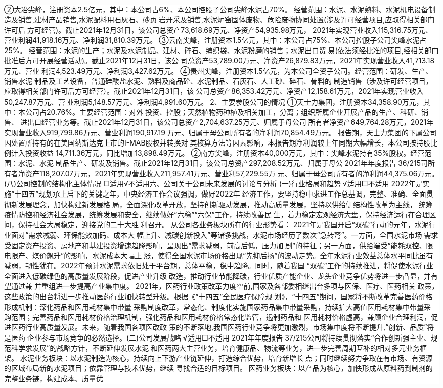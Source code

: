 ②大冶尖峰，注册资本2.5亿元，其中：本公司占6%、本公司控股子公司尖峰水泥占70%。
经营范围：水泥、水泥熟料、水泥机电设备制造及销售,建材产品销售,水泥配料用石灰石、砂页
岩开采及销售,水泥炉窑固体废物、危险废物协同处置(涉及许可经营项目,应取得相关部门许可后
方可经营)。截止2021年12月31日，该公司总资产73,618.69万元、净资产54,935.98万元，
2021年实现营业收入115,316.75万元、营业利润41,918.16万元、净利润31,810.39万元。
③云南尖峰，注册资本1.5亿元，其中：本公司占75%、本公司控股子公司尖峰水泥占25%。
经营范围：水泥的生产；水泥及水泥制品、建材、碎石、编织袋、水泥粉磨的销售；水泥出口贸
易(依法须经批准的项目,经相关部门批准后方可开展经营活动)。截止2021年12月31日，该公
司总资产53,789.00万元、净资产26,879.83万元，2021年实现营业收入41,713.18万元、营业
利润4,523.49万元、净利润3,427.62万元。
④贵州尖峰，注册资本1.5亿元，为本公司全资子公司。经营范围：研发、生产、销售水泥
制品及工艺设备，普通硅酸盐水泥、熟料及商品砼、水泥制品、石灰石、人工砂、碎石、骨料的
制造销售（涉及许可经营项目，应取得相关部门许可后方可经营）。截止2021年12月31日，该
公司总资产86,353.42万元、净资产12,158.61万元，2021年实现营业收入50,247.87万元、营
业利润5,148.57万元、净利润4,991.60万元。
2、主要参股公司的情况
①天士力集团，注册资本34,358.90万元，其中：本公司占20.76%。主要经营范围：对外
投资、控股；天然植物药种植及相关加工，分离；组织所属企业开展产品的生产、科研、销售、
进出口经营业务等。截止2021年12月31日，该公司总资产2,704,637.25万元、归属于母公司
所有者净资产649,764.28万元，2021年实现营业收入919,799.86万元、营业利润190,917.19
万元、归属于母公司所有者的净利润70,854.49万元。
报告期，天士力集团的下属公司因处置所持有的在美国纳斯达克上市的I-MAB股权并转换对
其核算方法等因素影响，本报告期净利润较上年同期大幅增长，本公司按持股比例计入投资收益
14,711.36万元，同比增加13,898.49万元。
②南方尖峰，注册资本40,000万元，其中：尖峰水泥持有35%股权。经营范围：水泥、水泥
制品生产、研发及销售。截止2021年12月31日，该公司总资产297,208.52万元、归属于母公
2021年年度报告
36/215司所有者净资产118,207.07万元，2021年实现营业收入211,957.41万元、营业利57,229.55万
元、归属于母公司所有者的净利润44,375.06万元。(八)公司控制的结构化主体情况
□适用√不适用六、公司关于公司未来发展的讨论与分析
(一)行业格局和趋势
√适用□不适用
2022年是实施“十四五”规划承上启下的关键之年，中央经济工作会议强调，做好2022年
经济工作，要坚持稳中求进工作总基调，完整、准确、全面贯彻新发展理念，加快构建新发展格
局，全面深化改革开放，坚持创新驱动发展，推动高质量发展，坚持以供给侧结构性改革为主线，
统筹疫情防控和经济社会发展，统筹发展和安全，继续做好“六稳”“六保”工作，持续改善民
生，着力稳定宏观经济大盘，保持经济运行在合理区间，保持社会大局稳定，迎接党的二十大胜
利召开。
从公司各业务板块所在的行业形势看：
2021年是我国开启“双碳”行动的元年，水泥行业面对“需求减弱、环保能效加码、成本大
幅上升、减碳创新投入”等诸多挑战，水泥市场经历了数次“急转弯”。一方面，全国水泥市场
需求受固定资产投资、房地产和基建投资增速趋降影响，呈现出“需求减弱，前高后低，压力加
剧”的特征；另一方面，供给端受“能耗双控、限电限产、煤价飙升”的影响，水泥成本大幅上
涨，使得全国水泥市场价格出现“先抑后扬”的波动走势。全年水泥行业效益总体水平同比虽有
减弱，韧性犹在。2022年预计水泥需求依旧处于平台期，总体平稳，稳中趋降。同时，随着我国
“双碳”工作的持续推进，将促使水泥行业全面进入低碳绿色的高质量发展阶段，促进产业升级
改造，推动行业节能降碳，行业优质产能企业、龙头企业竞争优势将进一步凸显，并有望通过兼
并重组进一步提高产业集中度。
2021年，医药行业政策改革力度空前,国家及各部委相继出台多项与医保、医疗、医药相关
政策，这些政策的出台将进一步推动医药行业加快转型升级。根据《“十四五”全民医疗保障规
划》，“十四五”期间，国家将不断改革完善医药价格形成机制：深化药品和医用耗材集中带量
采购制度改革，常态化、制度化实施国家药品集中带量采购，持续扩大高值医用耗材集中带量采
购范围；完善药品和医用耗材价格治理机制，强化药品和医用耗材价格常态化监管，遏制药品和
医用耗材价格虚高，兼顾企业合理利润，促进医药行业高质量发展。未来，随着我国各项医改政
策的不断落地,我国医药行业竞争将更加激烈，市场集中度将不断提升,“创新、品质”将是医药
企业参与市场竞争的必然选择。(二)公司发展战略
√适用□不适用
2021年年度报告
37/215公司将持续贯彻落实“合作创新强主业、规范科学求发展”的战略方针，不断延伸发展水泥
和医药两大主营业务，培育健康品、物流等业务，进一步完善周期互补的相对多元业务框架。
水泥业务板块：以水泥制造为核心，持续向上下游产业链延伸，打造综合优势，培育新增长
点；同时继续努力争取在有市场、有资源的区域布局新的水泥项目；依靠管理与技术优势，继续
寻找合适的目标项目。
医药业务板块：以产品为核心，加快形成从原料药到制剂的完整业务链，构建成本、质量优